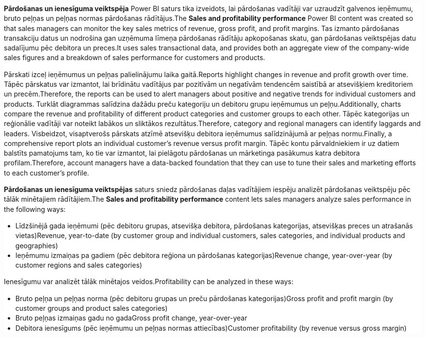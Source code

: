 <span data-ttu-id="40072-108">**Pārdošanas un ienesīguma veiktspēja** Power BI saturs tika izveidots, lai pārdošanas vadītāji var uzraudzīt galvenos ieņēmumu, bruto peļņas un peļņas normas pārdošanas rādītājus.</span><span class="sxs-lookup"><span data-stu-id="40072-108">The **Sales and profitability performance** Power BI content was created so that sales managers can monitor the key sales metrics of revenue, gross profit, and profit margins.</span></span> <span data-ttu-id="40072-109">Tas izmanto pārdošanas transakciju datus un nodrošina gan uzņēmuma līmeņa pārdošanas rādītāju apkopošanas skatu, gan pārdošanas veiktspējas datu sadalījumu pēc debitora un preces.</span><span class="sxs-lookup"><span data-stu-id="40072-109">It uses sales transactional data, and provides both an aggregate view of the company-wide sales figures and a breakdown of sales performance for customers and products.</span></span>

<span data-ttu-id="40072-110">Pārskati izceļ ieņēmumus un peļņas palielinājumu laika gaitā.</span><span class="sxs-lookup"><span data-stu-id="40072-110">Reports highlight changes in revenue and profit growth over time.</span></span> <span data-ttu-id="40072-111">Tāpēc pārskatus var izmantot, lai brīdinātu vadītājus par pozitīvām un negatīvām tendencēm saistībā ar atsevišķiem kreditoriem un precēm.</span><span class="sxs-lookup"><span data-stu-id="40072-111">Therefore, the reports can be used to alert managers about positive and negative trends for individual customers and products.</span></span> <span data-ttu-id="40072-112">Turklāt diagrammas salīdzina dažādu preču kategoriju un debitoru grupu ieņēmumus un peļņu.</span><span class="sxs-lookup"><span data-stu-id="40072-112">Additionally, charts compare the revenue and profitability of different product categories and customer groups to each other.</span></span> <span data-ttu-id="40072-113">Tāpēc kategorijas un reģionālie vadītāji var noteikt labākos un sliktākos rezultātus.</span><span class="sxs-lookup"><span data-stu-id="40072-113">Therefore, category and regional managers can identify laggards and leaders.</span></span> <span data-ttu-id="40072-114">Visbeidzot, visaptverošs pārskats atzīmē atsevišķu debitora ieņēmumus salīdzinājumā ar peļņas normu.</span><span class="sxs-lookup"><span data-stu-id="40072-114">Finally, a comprehensive report plots an individual customer’s revenue versus profit margin.</span></span> <span data-ttu-id="40072-115">Tāpēc kontu pārvaldniekiem ir uz datiem balstīts pamatojums tam, ko tie var izmantot, lai pielāgotu pārdošanas un mārketinga pasākumus katra debitora profilam.</span><span class="sxs-lookup"><span data-stu-id="40072-115">Therefore, account managers have a data-backed foundation that they can use to tune their sales and marketing efforts to each customer’s profile.</span></span> 

<span data-ttu-id="40072-116">**Pārdošanas un ienesīguma veiktspējas** saturs sniedz pārdošanas daļas vadītājiem iespēju analizēt pārdošanas veiktspēju pēc tālāk minētajiem rādītājiem.</span><span class="sxs-lookup"><span data-stu-id="40072-116">The **Sales and profitability performance** content lets sales managers analyze sales performance in the following ways:</span></span>

-   <span data-ttu-id="40072-117">Līdzšinējā gada ieņēmumi (pēc debitoru grupas, atsevišķa debitora, pārdošanas kategorijas, atsevišķas preces un atrašanās vietas)</span><span class="sxs-lookup"><span data-stu-id="40072-117">Revenue, year-to-date (by customer group and individual customers, sales categories, and individual products and geographies)</span></span>
-   <span data-ttu-id="40072-118">Ieņēmumu izmaiņas pa gadiem (pēc debitora reģiona un pārdošanas kategorijas)</span><span class="sxs-lookup"><span data-stu-id="40072-118">Revenue change, year-over-year (by customer regions and sales categories)</span></span>

<span data-ttu-id="40072-119">Ienesīgumu var analizēt tālāk minētajos veidos.</span><span class="sxs-lookup"><span data-stu-id="40072-119">Profitability can be analyzed in these ways:</span></span>

-   <span data-ttu-id="40072-120">Bruto peļņa un peļņas norma (pēc debitoru grupas un preču pārdošanas kategorijas)</span><span class="sxs-lookup"><span data-stu-id="40072-120">Gross profit and profit margin (by customer groups and product sales categories)</span></span>
-   <span data-ttu-id="40072-121">Bruto peļņas izmaiņas gadu no gada</span><span class="sxs-lookup"><span data-stu-id="40072-121">Gross profit change, year-over-year</span></span>
-   <span data-ttu-id="40072-122">Debitora ienesīgums (pēc ieņēmumu un peļņas normas attiecības)</span><span class="sxs-lookup"><span data-stu-id="40072-122">Customer profitability (by revenue versus gross margin)</span></span>
